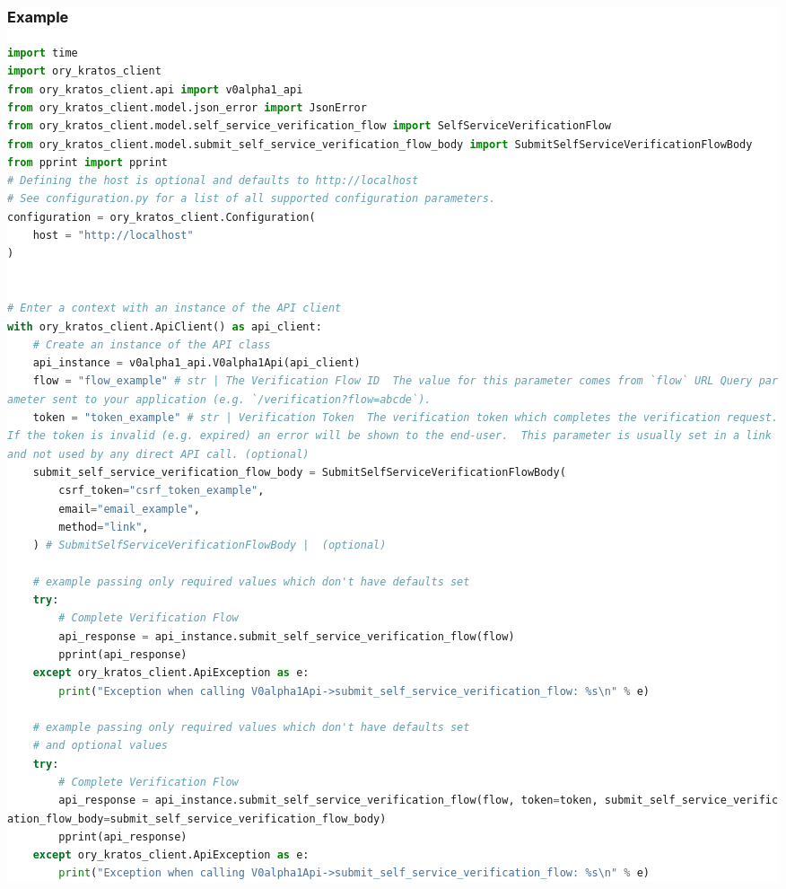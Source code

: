 ### Example

```python
import time
import ory_kratos_client
from ory_kratos_client.api import v0alpha1_api
from ory_kratos_client.model.json_error import JsonError
from ory_kratos_client.model.self_service_verification_flow import SelfServiceVerificationFlow
from ory_kratos_client.model.submit_self_service_verification_flow_body import SubmitSelfServiceVerificationFlowBody
from pprint import pprint
# Defining the host is optional and defaults to http://localhost
# See configuration.py for a list of all supported configuration parameters.
configuration = ory_kratos_client.Configuration(
    host = "http://localhost"
)


# Enter a context with an instance of the API client
with ory_kratos_client.ApiClient() as api_client:
    # Create an instance of the API class
    api_instance = v0alpha1_api.V0alpha1Api(api_client)
    flow = "flow_example" # str | The Verification Flow ID  The value for this parameter comes from `flow` URL Query parameter sent to your application (e.g. `/verification?flow=abcde`).
    token = "token_example" # str | Verification Token  The verification token which completes the verification request. If the token is invalid (e.g. expired) an error will be shown to the end-user.  This parameter is usually set in a link and not used by any direct API call. (optional)
    submit_self_service_verification_flow_body = SubmitSelfServiceVerificationFlowBody(
        csrf_token="csrf_token_example",
        email="email_example",
        method="link",
    ) # SubmitSelfServiceVerificationFlowBody |  (optional)

    # example passing only required values which don't have defaults set
    try:
        # Complete Verification Flow
        api_response = api_instance.submit_self_service_verification_flow(flow)
        pprint(api_response)
    except ory_kratos_client.ApiException as e:
        print("Exception when calling V0alpha1Api->submit_self_service_verification_flow: %s\n" % e)

    # example passing only required values which don't have defaults set
    # and optional values
    try:
        # Complete Verification Flow
        api_response = api_instance.submit_self_service_verification_flow(flow, token=token, submit_self_service_verification_flow_body=submit_self_service_verification_flow_body)
        pprint(api_response)
    except ory_kratos_client.ApiException as e:
        print("Exception when calling V0alpha1Api->submit_self_service_verification_flow: %s\n" % e)
```
